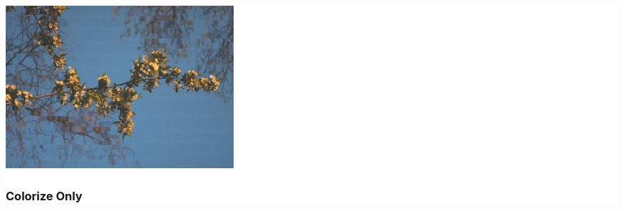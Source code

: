   <img src="https://github.com/mbastola/computer-vision-cpp-python/blob/master/image-restoration/imgs/restored_10.jpg" width="320" /> 
</p>

### Colorize Only

<p float="left">